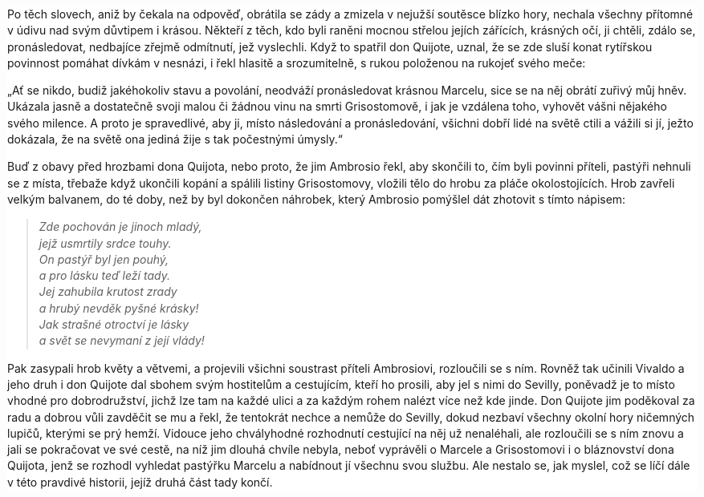 Po těch slovech, aniž by čekala na odpověď, obrátila se zády a zmizela v nejužší soutěsce blízko hory, nechala všechny přítomné v údivu nad svým důvtipem i krásou. Někteří z těch, kdo byli raněni mocnou střelou jejích zářících, krásných očí, ji chtěli, zdálo se, pronásledovat, nedbajíce zřejmě odmítnutí, jež vyslechli. Když to spatřil don Quijote, uznal, že se zde sluší konat rytířskou povinnost pomáhat dívkám v nesnázi, i řekl hlasitě a srozumitelně, s rukou položenou na rukojeť svého meče:

„Ať se nikdo, budiž jakéhokoliv stavu a povolání, neodváží pronásledovat krásnou Marcelu, sice se na něj obrátí zuřivý můj hněv. Ukázala jasně a dostatečně svoji malou či žádnou vinu na smrti Grisostomově, i jak je vzdálena toho, vyhovět vášni nějakého svého milence. A proto je spravedlivé, aby ji, místo následování a pronásledování, všichni dobří lidé na světě ctili a vážili si jí, ježto dokázala, že na světě ona jediná žije s tak počestnými úmysly.“

Buď z obavy před hrozbami dona Quijota, nebo proto, že jim Ambrosio řekl, aby skončili to, čím byli povinni příteli, pastýři nehnuli se z místa, třebaže když ukončili kopání a spálili listiny Grisostomovy, vložili tělo do hrobu za pláče okolostojících. Hrob zavřeli velkým balvanem, do té doby, než by byl dokončen náhrobek, který Ambrosio pomýšlel dát zhotovit s tímto nápisem:

> _Zde pochován je jinoch mladý,  
> jejž usmrtily srdce touhy.  
> On pastýř byl jen pouhý,  
> a pro lásku teď leží tady.  
> Jej zahubila krutost zrady  
> a hrubý nevděk pyšné krásky!  
> Jak strašné otroctví je lásky  
> a svět se nevymaní z její vlády!_

Pak zasypali hrob květy a větvemi, a projevili všichni soustrast příteli Ambrosiovi, rozloučili se s ním. Rovněž tak učinili Vivaldo a jeho druh i don Quijote dal sbohem svým hostitelům a cestujícím, kteří ho prosili, aby jel s nimi do Sevilly, poněvadž je to místo vhodné pro dobrodružství, jichž lze tam na každé ulici a za každým rohem nalézt více než kde jinde. Don Quijote jim poděkoval za radu a dobrou vůli zavděčit se mu a řekl, že tentokrát nechce a nemůže do Sevilly, dokud nezbaví všechny okolní hory ničemných lupičů, kterými se prý hemží. Vidouce jeho chvályhodné rozhodnutí cestující na něj už nenaléhali, ale rozloučili se s ním znovu a jali se pokračovat ve své cestě, na níž jim dlouhá chvíle nebyla, neboť vyprávěli o Marcele a Grisostomovi i o bláznovství dona Quijota, jenž se rozhodl vyhledat pastýřku Marcelu a nabídnout jí všechnu svou službu. Ale nestalo se, jak myslel, což se líčí dále v této pravdivé historii, jejíž druhá část tady končí.

</section>

[^1]: Miguel de Cervantes Saavedra se narodil roku 1547 chudým rodičům v Alcalá de Henares ve Španělsku. Není jisté, studoval-li na univerzitě. Jeho prvním literárním dílem je Elegie na smrt ženy Filipa II. r. 1569, provázená několika jinými kratšími básněmi. Po dvanáct následujících let vede C. život velmi pohnutý: V prosinci 1568 odchází do Itálie v službách legáta Giulia Acquavivy, r. 1570 vstupuje do vojska Marca Antonia Colonny; účastní se války proti Turkům, bojuje u Navarina, Korfu, Tunisu a La Goulette; r. 1571 v námořní bitvě u Lepanta ztrácí levou ruku. Loď, která jej r. 1575 odváží z Neapole do vlasti, je zajata piráty a C. odvlečen jako otrok do Alžíru, kde pobude pět let. Je vykoupen křesťany až v září 1580. Od r. 1582 se věnuje především literatuře. Z jeho děl stojí za zmínku časově první román „Galatea“, nedokončený román pastýřský, obšírná, jednotvárná a konvenční to napodobenina pastorál italských, na níž si však velmi zakládal (farář v „Donu Quijotu“ ji chválí a touží po jejím dokončení). Z jeho četných dramat se zachovala pouze dvě: „El trato de Argel“ (Alžírský obchod), kde se objevuje i autor v osobě otroka Savedra, a „Numancia“, vlastenecká hra bez jednoty kompozice a oplývající zosobněnými abstrakcemi, jež si nevysloužila Goethův obdiv. R. 1588 se C. vrací do veřejného života: Je komisařem pro dodávky Nepřemožitelné armádě a o něco později výběrčím daní v Granadě. R. 1597 je zatčen a uvězněn na tři měsíce pro nepořádky v úřadě. Když je r. 1603 je vyslán do Valladolidu, aby se zde zodpovídal ze svého přečinu, přiváží s sebou už rukopis první části „Dona Quijota“; snad jej počal ve vězení, jak by se dalo vyvozovat z některých výrazů v předmluvě. První díl „Dona Quijota“ vychází v Madridu r. 1605, jeho úspěch je veliký, doma i za hranicemi: za několik let vznikne řada cizích překladů (francouzský je z r. 1608). Zdá se, že „Don Quijote“ zůstane nedokončen jako „Galetea“. Po osm let C. mlčí, teprve r. 1613 vydává knihu zdařilých pitoreskních novel „Novelas ejemplares“ (Vzorné povídky), r. 1614 pak nepodařenou báseň „Viaje del Parnaso“ (Cesta na P.), r. 1615 „Ocho comedias“ (Osm komedií). Ale r. 1614 vychází v Tarragoně jako pokračování k prvnímu dílu jeho „Dona Quijota“ kniha, podepsaná pseudonymem Alfonso Fernández de Avellaneda (pravděpodobně byl jejím autorem Aragonec Alfonso Lamberto). C. rozhněván, dokončí rychle druhý díl svého románu a vydá jej r. 1615 (v předmluvě polemizuje s Avellanedou). Své další literární plány C. neuskutečnil. Posmrtně vyšel ještě dobrodružný román „Persiles y Sigismonda“. C. zemřel 23. dubna 1616.
